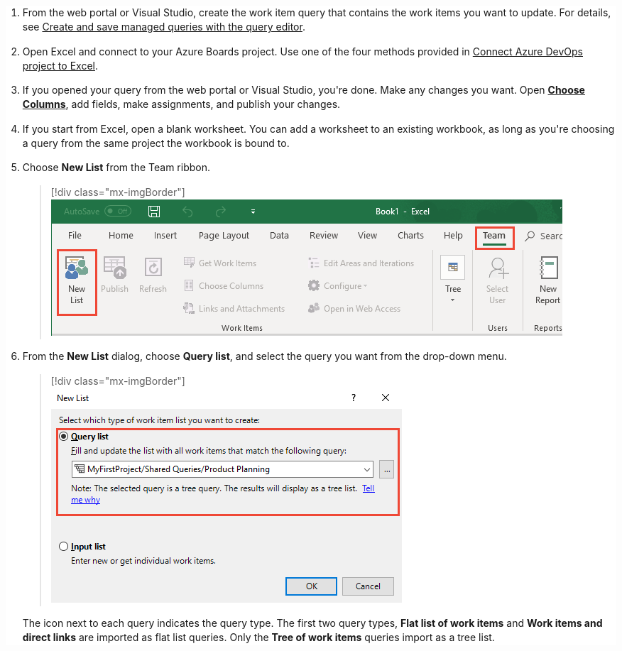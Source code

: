 
1. From the web portal or Visual Studio, create the work item query that contains the work items you want to update. For details, see [Create and save managed queries with the query editor](../../queries/using-queries.md). 

3. Open Excel and connect to your Azure Boards project. Use one of the four methods provided in [Connect Azure DevOps project to Excel](track-work.md#excel).

1.  If you opened your query from the web portal or Visual Studio, you're done. Make any changes you want. Open [**Choose Columns**](#choose-columns), add fields, make assignments, and publish your changes.  

1. If you start from Excel, open a blank worksheet. You can add a worksheet to an existing workbook, as long as you're choosing a query from the same project the workbook is bound to. 

1. Choose **New List** from the Team ribbon. 

	> [!div class="mx-imgBorder"]  
	> ![Choose New List](media/excel/team-ribbon.png)

1.	From the **New List** dialog, choose **Query list**, and select the query you want from the drop-down menu.  

	> [!div class="mx-imgBorder"]  
	> ![Select input list, query list](media/excel/input-query-list.png)

	The icon next to each query indicates the query type. The first two query types, **Flat list of work items** and **Work items and direct links** are imported as flat list queries. Only the **Tree of work items** queries import as a tree list. 
